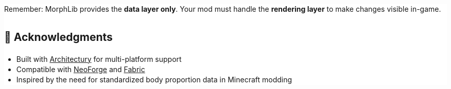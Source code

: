 Remember: MorphLib provides the **data layer only**. Your mod must handle the **rendering layer** to make changes visible in-game.

## 🙏 Acknowledgments

- Built with [Architectury](https://github.com/architectury/architectury-api) for multi-platform support
- Compatible with [NeoForge](https://neoforge.net/) and [Fabric](https://fabricmc.net/)
- Inspired by the need for standardized body proportion data in Minecraft modding
